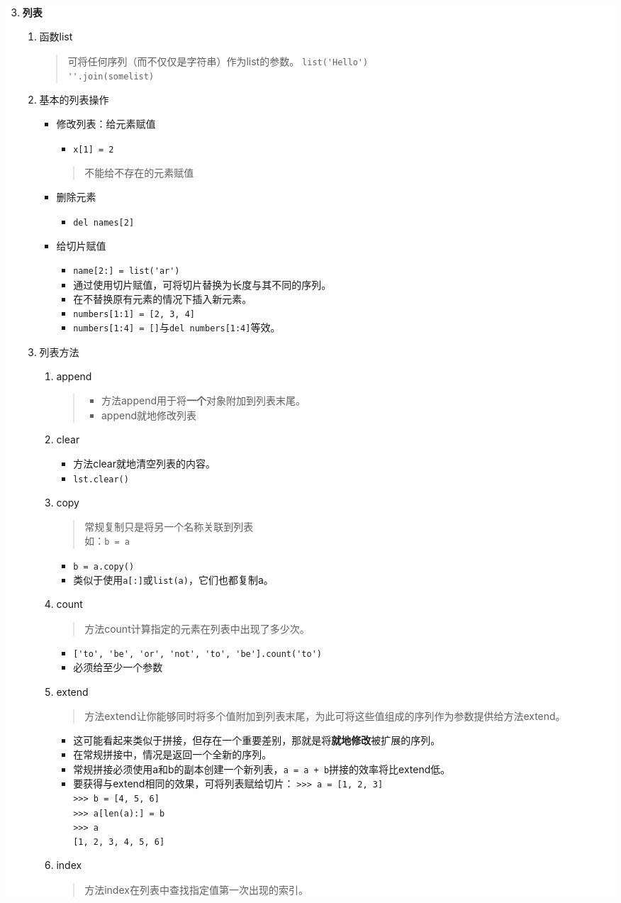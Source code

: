 3. **列表**
	1. 函数list
		> 可将任何序列（而不仅仅是字符串）作为list的参数。
		> `list('Hello')`
		> <br>`''.join(somelist)`

	2. 基本的列表操作
		* 修改列表：给元素赋值
			* `x[1] = 2`
			> 不能给不存在的元素赋值

		* 删除元素
			* `del names[2]`
		* 给切片赋值
			* `name[2:] = list('ar')`
			* 通过使用切片赋值，可将切片替换为长度与其不同的序列。
			* 在不替换原有元素的情况下插入新元素。
			* `numbers[1:1] = [2, 3, 4]`
			* `numbers[1:4] = []`与`del numbers[1:4]`等效。

	3. 列表方法
		1. append
			> * 方法append用于将**一个**对象附加到列表末尾。
			> * append就地修改列表

		2. clear
			* 方法clear就地清空列表的内容。
			* `lst.clear()`

		3. copy
			> 常规复制只是将另一个名称关联到列表
			> <br>如：`b = a`

			* `b = a.copy()`
			* 类似于使用`a[:]`或`list(a)`，它们也都复制a。

		4. count
			> 方法count计算指定的元素在列表中出现了多少次。

			* `['to', 'be', 'or', 'not', 'to', 'be'].count('to')`
			* 必须给至少一个参数

		5. extend
			> 方法extend让你能够同时将多个值附加到列表末尾，为此可将这些值组成的序列作为参数提供给方法extend。

			* 这可能看起来类似于拼接，但存在一个重要差别，那就是将**就地修改**被扩展的序列。
			* 在常规拼接中，情况是返回一个全新的序列。
			* 常规拼接必须使用a和b的副本创建一个新列表，`a = a + b`拼接的效率将比extend低。
			* 要获得与extend相同的效果，可将列表赋给切片：
			`>>> a = [1, 2, 3]`
			<br>`>>> b = [4, 5, 6]`
			<br>`>>> a[len(a):] = b`
			<br>`>>> a`
			<br>`[1, 2, 3, 4, 5, 6]`

		6. index
			> 方法index在列表中查找指定值第一次出现的索引。
